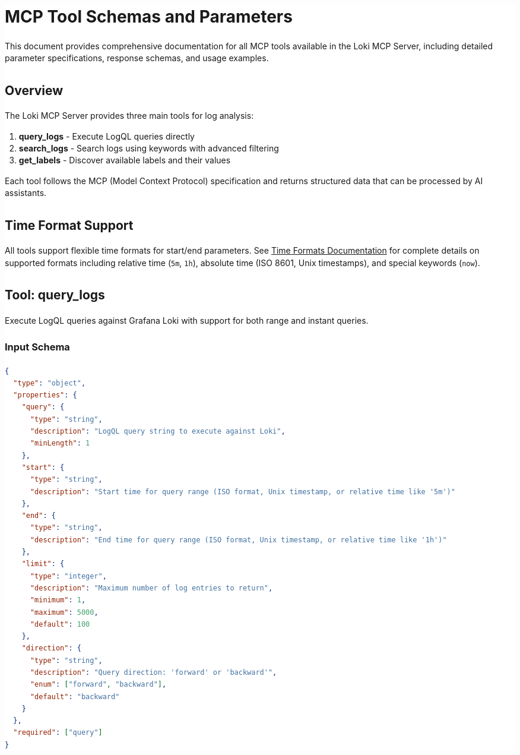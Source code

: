 # MCP Tool Schemas and Parameters

This document provides comprehensive documentation for all MCP tools available in the Loki MCP Server, including detailed parameter specifications, response schemas, and usage examples.

## Overview

The Loki MCP Server provides three main tools for log analysis:

1. **query_logs** - Execute LogQL queries directly
2. **search_logs** - Search logs using keywords with advanced filtering
3. **get_labels** - Discover available labels and their values

Each tool follows the MCP (Model Context Protocol) specification and returns structured data that can be processed by AI assistants.

## Time Format Support

All tools support flexible time formats for start/end parameters. See [Time Formats Documentation](time-formats.md) for complete details on supported formats including relative time (`5m`, `1h`), absolute time (ISO 8601, Unix timestamps), and special keywords (`now`).

## Tool: query_logs

Execute LogQL queries against Grafana Loki with support for both range and instant queries.

### Input Schema

```json
{
  "type": "object",
  "properties": {
    "query": {
      "type": "string",
      "description": "LogQL query string to execute against Loki",
      "minLength": 1
    },
    "start": {
      "type": "string",
      "description": "Start time for query range (ISO format, Unix timestamp, or relative time like '5m')"
    },
    "end": {
      "type": "string", 
      "description": "End time for query range (ISO format, Unix timestamp, or relative time like '1h')"
    },
    "limit": {
      "type": "integer",
      "description": "Maximum number of log entries to return",
      "minimum": 1,
      "maximum": 5000,
      "default": 100
    },
    "direction": {
      "type": "string",
      "description": "Query direction: 'forward' or 'backward'",
      "enum": ["forward", "backward"],
      "default": "backward"
    }
  },
  "required": ["query"]
}
```